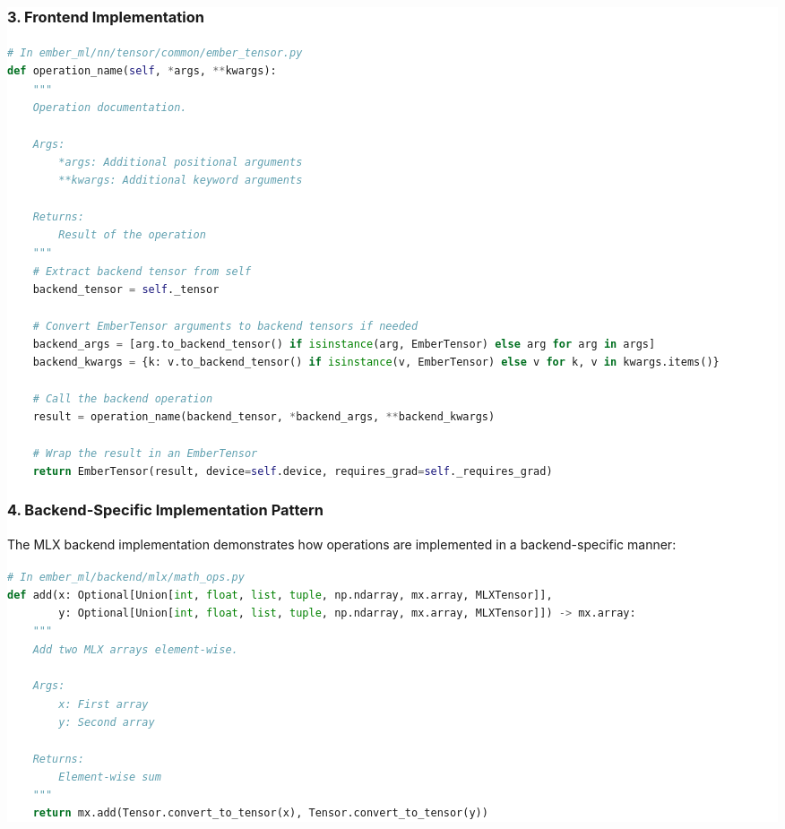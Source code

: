 ### 3. Frontend Implementation
```python
# In ember_ml/nn/tensor/common/ember_tensor.py
def operation_name(self, *args, **kwargs):
    """
    Operation documentation.
    
    Args:
        *args: Additional positional arguments
        **kwargs: Additional keyword arguments
        
    Returns:
        Result of the operation
    """
    # Extract backend tensor from self
    backend_tensor = self._tensor
    
    # Convert EmberTensor arguments to backend tensors if needed
    backend_args = [arg.to_backend_tensor() if isinstance(arg, EmberTensor) else arg for arg in args]
    backend_kwargs = {k: v.to_backend_tensor() if isinstance(v, EmberTensor) else v for k, v in kwargs.items()}
    
    # Call the backend operation
    result = operation_name(backend_tensor, *backend_args, **backend_kwargs)
    
    # Wrap the result in an EmberTensor
    return EmberTensor(result, device=self.device, requires_grad=self._requires_grad)
```

### 4. Backend-Specific Implementation Pattern

The MLX backend implementation demonstrates how operations are implemented in a backend-specific manner:

```python
# In ember_ml/backend/mlx/math_ops.py
def add(x: Optional[Union[int, float, list, tuple, np.ndarray, mx.array, MLXTensor]],
        y: Optional[Union[int, float, list, tuple, np.ndarray, mx.array, MLXTensor]]) -> mx.array:
    """
    Add two MLX arrays element-wise.
    
    Args:
        x: First array
        y: Second array
        
    Returns:
        Element-wise sum
    """
    return mx.add(Tensor.convert_to_tensor(x), Tensor.convert_to_tensor(y))
```
